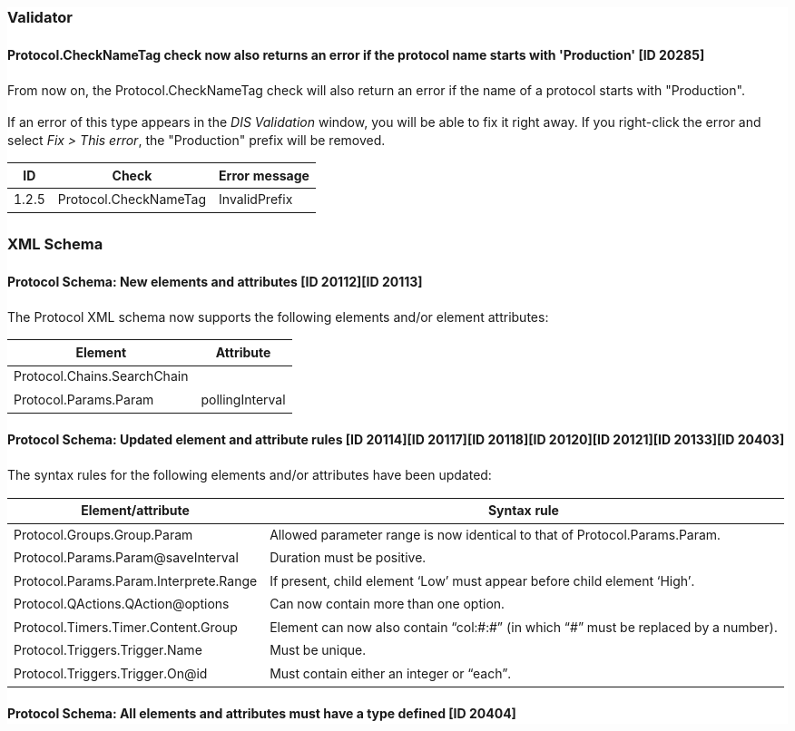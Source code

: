 ### Validator

#### Protocol.CheckNameTag check now also returns an error if the protocol name starts with 'Production' \[ID 20285\]

From now on, the Protocol.CheckNameTag check will also return an error if the name of a protocol starts with "Production".

If an error of this type appears in the *DIS Validation* window, you will be able to fix it right away. If you right-click the error and select *Fix \> This error*, the "Production" prefix will be removed.

| ID    | Check                 | Error message |
|-------|-----------------------|---------------|
| 1.2.5 | Protocol.CheckNameTag | InvalidPrefix |

### XML Schema

#### Protocol Schema: New elements and attributes \[ID 20112\]\[ID 20113\]

The Protocol XML schema now supports the following elements and/or element attributes:

| Element                     | Attribute       |
|-----------------------------|-----------------|
| Protocol.Chains.SearchChain |                 |
| Protocol.Params.Param       | pollingInterval |

#### Protocol Schema: Updated element and attribute rules \[ID 20114\]\[ID 20117\]\[ID 20118\]\[ID 20120\]\[ID 20121\]\[ID 20133\]\[ID 20403\]

The syntax rules for the following elements and/or attributes have been updated:

| Element/attribute                      | Syntax rule                                                                         |
|----------------------------------------|-------------------------------------------------------------------------------------|
| Protocol.Groups.Group.Param            | Allowed parameter range is now identical to that of Protocol.Params.Param.          |
| Protocol.Params.Param@saveInterval     | Duration must be positive.                                                          |
| Protocol.Params.Param.Interprete.Range | If present, child element ‘Low’ must appear before child element ‘High’.            |
| Protocol.QActions.QAction@options      | Can now contain more than one option.                                               |
| Protocol.Timers.Timer.Content.Group    | Element can now also contain “col:#:#” (in which “#” must be replaced by a number). |
| Protocol.Triggers.Trigger.Name         | Must be unique.                                                                     |
| Protocol.Triggers.Trigger.On@id        | Must contain either an integer or “each”.                                           |

#### Protocol Schema: All elements and attributes must have a type defined \[ID 20404\]
